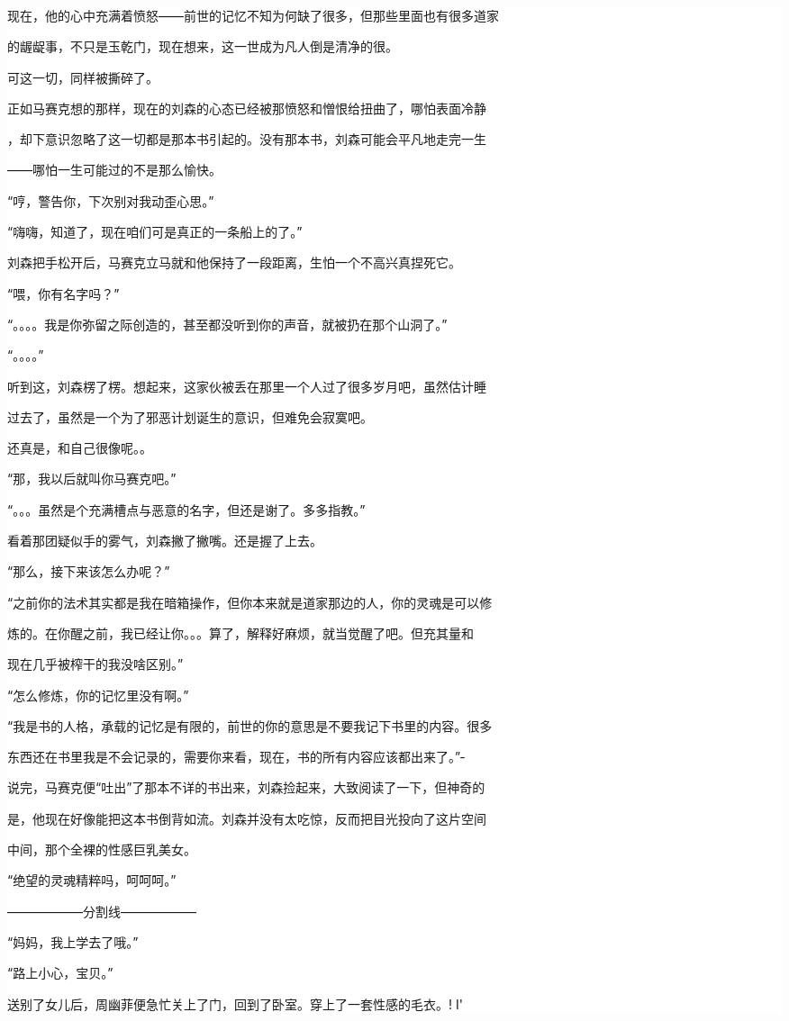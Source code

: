 现在，他的心中充满着愤怒——前世的记忆不知为何缺了很多，但那些里面也有很多道家

的龌龊事，不只是玉乾门，现在想来，这一世成为凡人倒是清净的很。

可这一切，同样被撕碎了。

正如马赛克想的那样，现在的刘森的心态已经被那愤怒和憎恨给扭曲了，哪怕表面冷静

，却下意识忽略了这一切都是那本书引起的。没有那本书，刘森可能会平凡地走完一生

——哪怕一生可能过的不是那么愉快。

“哼，警告你，下次别对我动歪心思。”

“嗨嗨，知道了，现在咱们可是真正的一条船上的了。”

刘森把手松开后，马赛克立马就和他保持了一段距离，生怕一个不高兴真捏死它。

“喂，你有名字吗？”

“。。。。我是你弥留之际创造的，甚至都没听到你的声音，就被扔在那个山洞了。”

“。。。。”

听到这，刘森楞了楞。想起来，这家伙被丢在那里一个人过了很多岁月吧，虽然估计睡

过去了，虽然是一个为了邪恶计划诞生的意识，但难免会寂寞吧。

还真是，和自己很像呢。。

“那，我以后就叫你马赛克吧。”

“。。。虽然是个充满槽点与恶意的名字，但还是谢了。多多指教。”

看着那团疑似手的雾气，刘森撇了撇嘴。还是握了上去。

“那么，接下来该怎么办呢？”

“之前你的法术其实都是我在暗箱操作，但你本来就是道家那边的人，你的灵魂是可以修

炼的。在你醒之前，我已经让你。。。算了，解释好麻烦，就当觉醒了吧。但充其量和

现在几乎被榨干的我没啥区别。”

“怎么修炼，你的记忆里没有啊。”

“我是书的人格，承载的记忆是有限的，前世的你的意思是不要我记下书里的内容。很多

东西还在书里我是不会记录的，需要你来看，现在，书的所有内容应该都出来了。”-

说完，马赛克便“吐出”了那本不详的书出来，刘森捡起来，大致阅读了一下，但神奇的

是，他现在好像能把这本书倒背如流。刘森并没有太吃惊，反而把目光投向了这片空间

中间，那个全裸的性感巨乳美女。

“绝望的灵魂精粹吗，呵呵呵。”

——————分割线——————

“妈妈，我上学去了哦。”

“路上小心，宝贝。”

送别了女儿后，周幽菲便急忙关上了门，回到了卧室。穿上了一套性感的毛衣。! I'
